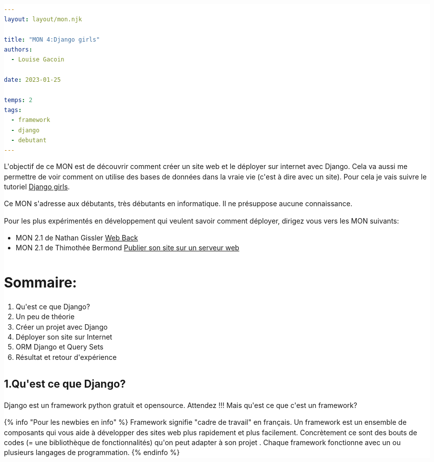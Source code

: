 ```yaml
---
layout: layout/mon.njk

title: "MON 4:Django girls"
authors:
  - Louise Gacoin

date: 2023-01-25

temps: 2
tags:
  - framework
  - django
  - debutant
---
```


L'objectif de ce MON est de découvrir comment créer un site web et le déployer sur internet avec Django. Cela va aussi me permettre de voir comment on utilise des bases de données dans la vraie vie (c'est à dire avec un site). Pour cela je vais suivre le tutoriel [Django girls](https://tutorial.djangogirls.org/fr/).

Ce MON s'adresse aux débutants, très débutants en informatique. Il ne présuppose aucune connaissance.

Pour les plus expérimentés en développement qui veulent savoir comment déployer, dirigez vous vers les MON suivants:
- MON 2.1 de Nathan Gissler [Web Back](https://francoisbrucker.github.io/do-it/mon/NG/mon-2-1/)
- MON 2.1 de Thimothée Bermond [Publier son site sur un serveur web](https://francoisbrucker.github.io/do-it/mon/TB/Mes_MON/ServeurWeb/)

# Sommaire:
1. Qu'est ce que Django?
2. Un peu de théorie
3. Créer un projet avec Django
4. Déployer son site sur Internet
5. ORM Django et Query Sets
6. Résultat et retour d'expérience


## 1.Qu'est ce que Django?

Django est un framework python gratuit et opensource. Attendez !!! Mais qu'est ce que c'est un framework?

{% info "Pour les newbies en info" %}
Framework signifie "cadre de travail" en français. Un framework est un ensemble de composants qui vous aide à développer des sites web plus rapidement et plus facilement. Concrètement ce sont des bouts de codes (= une bibliothèque de fonctionnalités) qu'on peut adapter à son projet .
Chaque framework fonctionne avec un ou plusieurs langages de programmation.
{% endinfo %}
